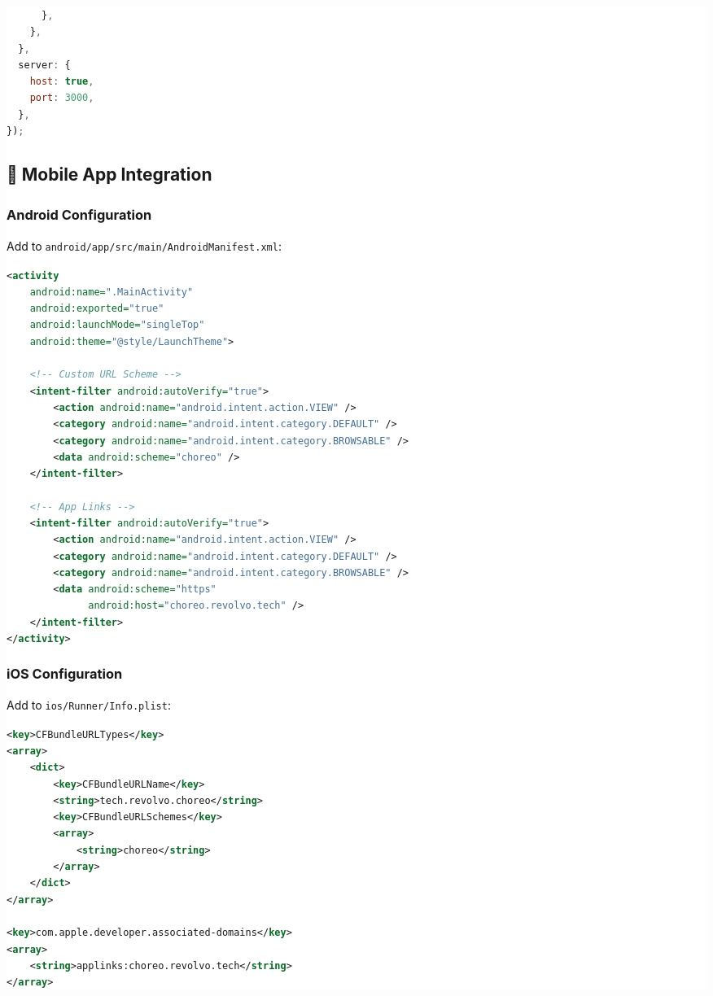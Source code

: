 ```javascript
      },
    },
  },
  server: {
    host: true,
    port: 3000,
  },
});
```

## 📱 Mobile App Integration

### Android Configuration

Add to `android/app/src/main/AndroidManifest.xml`:

```xml
<activity
    android:name=".MainActivity"
    android:exported="true"
    android:launchMode="singleTop"
    android:theme="@style/LaunchTheme">

    <!-- Custom URL Scheme -->
    <intent-filter android:autoVerify="true">
        <action android:name="android.intent.action.VIEW" />
        <category android:name="android.intent.category.DEFAULT" />
        <category android:name="android.intent.category.BROWSABLE" />
        <data android:scheme="choreo" />
    </intent-filter>

    <!-- App Links -->
    <intent-filter android:autoVerify="true">
        <action android:name="android.intent.action.VIEW" />
        <category android:name="android.intent.category.DEFAULT" />
        <category android:name="android.intent.category.BROWSABLE" />
        <data android:scheme="https"
              android:host="choreo.revolvo.tech" />
    </intent-filter>
</activity>
```

### iOS Configuration

Add to `ios/Runner/Info.plist`:

```xml
<key>CFBundleURLTypes</key>
<array>
    <dict>
        <key>CFBundleURLName</key>
        <string>tech.revolvo.choreo</string>
        <key>CFBundleURLSchemes</key>
        <array>
            <string>choreo</string>
        </array>
    </dict>
</array>

<key>com.apple.developer.associated-domains</key>
<array>
    <string>applinks:choreo.revolvo.tech</string>
</array>
```
